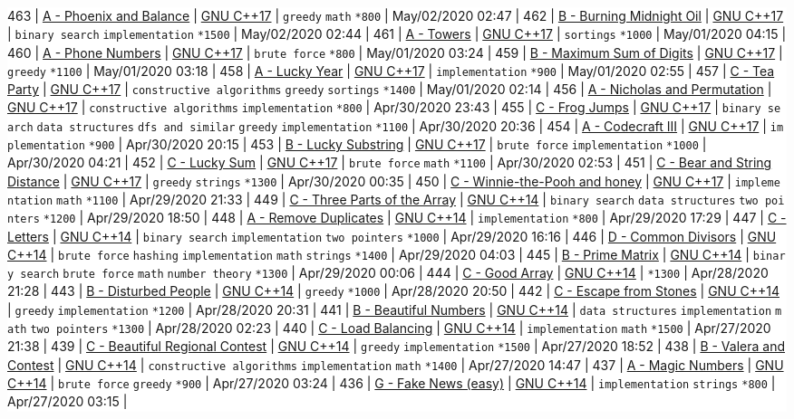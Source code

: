 463 | [A - Phoenix and Balance](https://codeforces.com/contest/1348/problem/A) | [GNU C++17](./codeforces/1348/A.cpp) | `greedy` `math` `*800` | May/02/2020 02:47 | 
462 | [B - Burning Midnight Oil](https://codeforces.com/contest/165/problem/B) | [GNU C++17](./codeforces/165/B.cpp) | `binary search` `implementation` `*1500` | May/02/2020 02:44 | 
461 | [A - Towers](https://codeforces.com/contest/37/problem/A) | [GNU C++17](./codeforces/37/A.cpp) | `sortings` `*1000` | May/01/2020 04:15 | 
460 | [A - Phone Numbers](https://codeforces.com/contest/1060/problem/A) | [GNU C++17](./codeforces/1060/A.cpp) | `brute force` `*800` | May/01/2020 03:24 | 
459 | [B - Maximum Sum of Digits](https://codeforces.com/contest/1060/problem/B) | [GNU C++17](./codeforces/1060/B.cpp) | `greedy` `*1100` | May/01/2020 03:18 | 
458 | [A - Lucky Year](https://codeforces.com/contest/808/problem/A) | [GNU C++17](./codeforces/808/A.cpp) | `implementation` `*900` | May/01/2020 02:55 | 
457 | [C - Tea Party](https://codeforces.com/contest/808/problem/C) | [GNU C++17](./codeforces/808/C.cpp) | `constructive algorithms` `greedy` `sortings` `*1400` | May/01/2020 02:14 | 
456 | [A - Nicholas and Permutation](https://codeforces.com/contest/676/problem/A) | [GNU C++17](./codeforces/676/A.cpp) | `constructive algorithms` `implementation` `*800` | Apr/30/2020 23:43 | 
455 | [C - Frog Jumps](https://codeforces.com/contest/1324/problem/C) | [GNU C++17](./codeforces/1324/C.cpp) | `binary search` `data structures` `dfs and similar` `greedy` `implementation` `*1100` | Apr/30/2020 20:36 | 
454 | [A - Codecraft III](https://codeforces.com/contest/45/problem/A) | [GNU C++17](./codeforces/45/A.cpp) | `implementation` `*900` | Apr/30/2020 20:15 | 
453 | [B - Lucky Substring](https://codeforces.com/contest/122/problem/B) | [GNU C++17](./codeforces/122/B.cpp) | `brute force` `implementation` `*1000` | Apr/30/2020 04:21 | 
452 | [C - Lucky Sum](https://codeforces.com/contest/122/problem/C) | [GNU C++17](./codeforces/122/C.cpp) | `brute force` `math` `*1100` | Apr/30/2020 02:53 | 
451 | [C - Bear and String Distance](https://codeforces.com/contest/628/problem/C) | [GNU C++17](./codeforces/628/C.cpp) | `greedy` `strings` `*1300` | Apr/30/2020 00:35 | 
450 | [C - Winnie-the-Pooh and honey](https://codeforces.com/contest/120/problem/C) | [GNU C++17](./codeforces/120/C.cpp) | `implementation` `math` `*1100` | Apr/29/2020 21:33 | 
449 | [C - Three Parts of the Array](https://codeforces.com/contest/1006/problem/C) | [GNU C++14](./codeforces/1006/C.cpp) | `binary search` `data structures` `two pointers` `*1200` | Apr/29/2020 18:50 | 
448 | [A - Remove Duplicates](https://codeforces.com/contest/978/problem/A) | [GNU C++14](./codeforces/978/A.cpp) | `implementation` `*800` | Apr/29/2020 17:29 | 
447 | [C - Letters](https://codeforces.com/contest/978/problem/C) | [GNU C++14](./codeforces/978/C.cpp) | `binary search` `implementation` `two pointers` `*1000` | Apr/29/2020 16:16 | 
446 | [D - Common Divisors](https://codeforces.com/contest/182/problem/D) | [GNU C++14](./codeforces/182/D.cpp) | `brute force` `hashing` `implementation` `math` `strings` `*1400` | Apr/29/2020 04:03 | 
445 | [B - Prime Matrix](https://codeforces.com/contest/271/problem/B) | [GNU C++14](./codeforces/271/B.cpp) | `binary search` `brute force` `math` `number theory` `*1300` | Apr/29/2020 00:06 | 
444 | [C - Good Array](https://codeforces.com/contest/1077/problem/C) | [GNU C++14](./codeforces/1077/C.cpp) | `*1300` | Apr/28/2020 21:28 | 
443 | [B - Disturbed People](https://codeforces.com/contest/1077/problem/B) | [GNU C++14](./codeforces/1077/B.cpp) | `greedy` `*1000` | Apr/28/2020 20:50 | 
442 | [C - Escape from Stones](https://codeforces.com/contest/265/problem/C) | [GNU C++14](./codeforces/265/C.cpp) | `greedy` `implementation` `*1200` | Apr/28/2020 20:31 | 
441 | [B - Beautiful Numbers](https://codeforces.com/contest/1265/problem/B) | [GNU C++14](./codeforces/1265/B.cpp) | `data structures` `implementation` `math` `two pointers` `*1300` | Apr/28/2020 02:23 | 
440 | [C - Load Balancing](https://codeforces.com/contest/609/problem/C) | [GNU C++14](./codeforces/609/C.cpp) | `implementation` `math` `*1500` | Apr/27/2020 21:38 | 
439 | [C - Beautiful Regional Contest](https://codeforces.com/contest/1265/problem/C) | [GNU C++14](./codeforces/1265/C.cpp) | `greedy` `implementation` `*1500` | Apr/27/2020 18:52 | 
438 | [B - Valera and Contest](https://codeforces.com/contest/369/problem/B) | [GNU C++14](./codeforces/369/B.cpp) | `constructive algorithms` `implementation` `math` `*1400` | Apr/27/2020 14:47 | 
437 | [A - Magic Numbers](https://codeforces.com/contest/320/problem/A) | [GNU C++14](./codeforces/320/A.cpp) | `brute force` `greedy` `*900` | Apr/27/2020 03:24 | 
436 | [G - Fake News (easy)](https://codeforces.com/contest/802/problem/G) | [GNU C++14](./codeforces/802/G.cpp) | `implementation` `strings` `*800` | Apr/27/2020 03:15 | 
